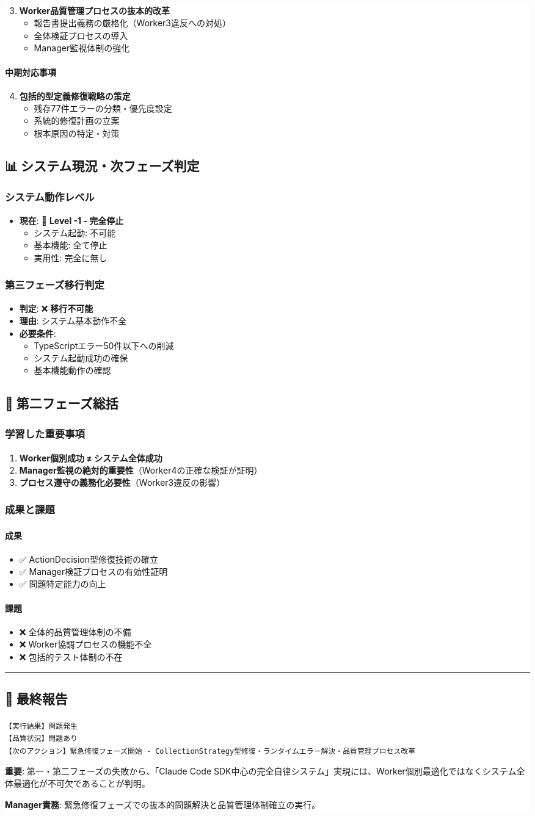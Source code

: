 3. **Worker品質管理プロセスの抜本的改革**
   - 報告書提出義務の厳格化（Worker3違反への対処）
   - 全体検証プロセスの導入
   - Manager監視体制の強化

#### 中期対応事項
4. **包括的型定義修復戦略の策定**
   - 残存77件エラーの分類・優先度設定
   - 系統的修復計画の立案
   - 根本原因の特定・対策

## 📊 **システム現況・次フェーズ判定**

### システム動作レベル
- **現在**: 🔴 **Level -1 - 完全停止**
  - システム起動: 不可能
  - 基本機能: 全て停止
  - 実用性: 完全に無し

### 第三フェーズ移行判定
- **判定**: ❌ **移行不可能**
- **理由**: システム基本動作不全
- **必要条件**: 
  - TypeScriptエラー50件以下への削減
  - システム起動成功の確保
  - 基本機能動作の確認

## 🔄 **第二フェーズ総括**

### 学習した重要事項
1. **Worker個別成功 ≠ システム全体成功**
2. **Manager監視の絶対的重要性**（Worker4の正確な検証が証明）
3. **プロセス遵守の義務化必要性**（Worker3違反の影響）

### 成果と課題
#### 成果
- ✅ ActionDecision型修復技術の確立
- ✅ Manager検証プロセスの有効性証明
- ✅ 問題特定能力の向上

#### 課題
- ❌ 全体的品質管理体制の不備
- ❌ Worker協調プロセスの機能不全
- ❌ 包括的テスト体制の不在

---

## 📝 **最終報告**

```
【実行結果】問題発生
【品質状況】問題あり  
【次のアクション】緊急修復フェーズ開始 - CollectionStrategy型修復・ランタイムエラー解決・品質管理プロセス改革
```

**重要**: 第一・第二フェーズの失敗から、「Claude Code SDK中心の完全自律システム」実現には、Worker個別最適化ではなくシステム全体最適化が不可欠であることが判明。

**Manager責務**: 緊急修復フェーズでの抜本的問題解決と品質管理体制確立の実行。